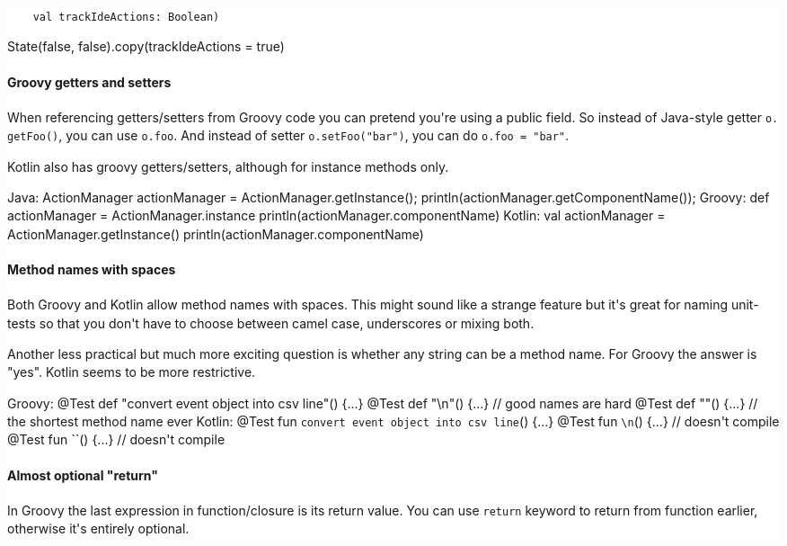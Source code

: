         val trackIdeActions: Boolean)
State(false, false).copy(trackIdeActions = true)
</kotlin>


#### Groovy getters and setters
When referencing getters/setters from Groovy code you can pretend you're using a public field.
So instead of Java-style getter ``o.getFoo()``, you can use ``o.foo``.
And instead of setter ``o.setFoo("bar")``, you can do ``o.foo = "bar"``.

Kotlin also has groovy getters/setters, although for instance methods only.

Java:
<java>
ActionManager actionManager = ActionManager.getInstance();
println(actionManager.getComponentName());
</java>
Groovy:
<groovy>
def actionManager = ActionManager.instance
println(actionManager.componentName)
</groovy>
Kotlin:
<kotlin>
val actionManager = ActionManager.getInstance()
println(actionManager.componentName)
</kotlin>


#### Method names with spaces
Both Groovy and Kotlin allow method names with spaces.
This might sound like a strange feature but it's great for naming unit-tests
so that you don't have to choose between camel case, underscores or mixing both.

Another less practical but much more exciting question is whether any string can be a method name.
For Groovy the answer is "yes". Kotlin seems to be more restrictive.

Groovy:
<groovy>
@Test def "convert event object into csv line"() {...}
@Test def "\n"() {...} // good names are hard
@Test def ""() {...}   // the shortest method name ever
</groovy>
Kotlin:
<kotlin>
@Test fun `convert event object into csv line`() {...}
@Test fun `\n`() {...} // doesn't compile
@Test fun ``() {...}   // doesn't compile
</kotlin>


#### Almost optional "return"
In Groovy the last expression in function/closure is its return value.
You can use ``return`` keyword to return from function earlier, otherwise it's entirely optional.
